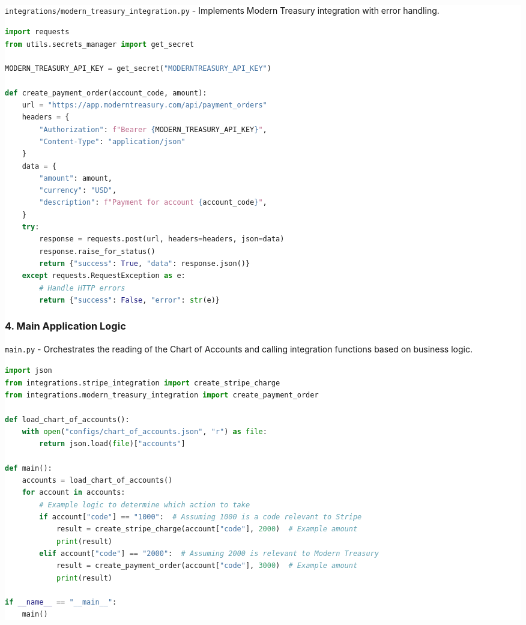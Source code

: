 `integrations/modern_treasury_integration.py` - Implements Modern Treasury integration with error handling.

```python
import requests
from utils.secrets_manager import get_secret

MODERN_TREASURY_API_KEY = get_secret("MODERNTREASURY_API_KEY")

def create_payment_order(account_code, amount):
    url = "https://app.moderntreasury.com/api/payment_orders"
    headers = {
        "Authorization": f"Bearer {MODERN_TREASURY_API_KEY}",
        "Content-Type": "application/json"
    }
    data = {
        "amount": amount,
        "currency": "USD",
        "description": f"Payment for account {account_code}",
    }
    try:
        response = requests.post(url, headers=headers, json=data)
        response.raise_for_status()
        return {"success": True, "data": response.json()}
    except requests.RequestException as e:
        # Handle HTTP errors
        return {"success": False, "error": str(e)}
```

### 4. Main Application Logic

`main.py` - Orchestrates the reading of the Chart of Accounts and calling integration functions based on business logic.

```python
import json
from integrations.stripe_integration import create_stripe_charge
from integrations.modern_treasury_integration import create_payment_order

def load_chart_of_accounts():
    with open("configs/chart_of_accounts.json", "r") as file:
        return json.load(file)["accounts"]

def main():
    accounts = load_chart_of_accounts()
    for account in accounts:
        # Example logic to determine which action to take
        if account["code"] == "1000":  # Assuming 1000 is a code relevant to Stripe
            result = create_stripe_charge(account["code"], 2000)  # Example amount
            print(result)
        elif account["code"] == "2000":  # Assuming 2000 is relevant to Modern Treasury
            result = create_payment_order(account["code"], 3000)  # Example amount
            print(result)

if __name__ == "__main__":
    main()
```
